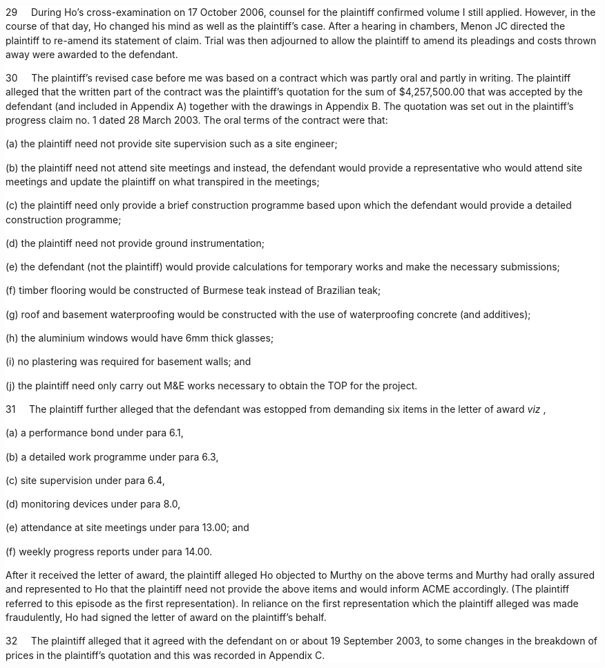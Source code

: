 29     During Ho’s cross-examination on 17 October 2006, counsel for the plaintiff confirmed volume I still applied. However, in the course of that day, Ho changed his mind as well as the plaintiff’s case. After a hearing in chambers, Menon JC directed the plaintiff to re-amend its statement of claim. Trial was then adjourned to allow the plaintiff to amend its pleadings and costs thrown away were awarded to the defendant. 

30     The plaintiff’s revised case before me was based on a contract which was partly oral and partly in writing. The plaintiff alleged that the written part of the contract was the plaintiff’s quotation for the sum of $4,257,500.00 that was accepted by the defendant (and included in Appendix A) together with the drawings in Appendix B. The quotation was set out in the plaintiff’s progress claim no. 1 dated 28 March 2003. The oral terms of the contract were that: 

 (a) the plaintiff need not provide site supervision such as a site engineer; 

 (b) the plaintiff need not attend site meetings and instead, the defendant would provide a representative who would attend site meetings and update the plaintiff on what transpired in the meetings; 

 (c) the plaintiff need only provide a brief construction programme based upon which the defendant would provide a detailed construction programme; 


 (d) the plaintiff need not provide ground instrumentation; 

 (e) the defendant (not the plaintiff) would provide calculations for temporary works and make the necessary submissions; 

 (f) timber flooring would be constructed of Burmese teak instead of Brazilian teak; 

 (g) roof and basement waterproofing would be constructed with the use of waterproofing concrete (and additives); 

 (h) the aluminium windows would have 6mm thick glasses; 

 (i) no plastering was required for basement walls; and 

 (j) the plaintiff need only carry out M&E works necessary to obtain the TOP for the project. 

31     The plaintiff further alleged that the defendant was estopped from demanding six items in the letter of award _viz_ , 

 (a) a performance bond under para 6.1, 

 (b) a detailed work programme under para 6.3, 

 (c) site supervision under para 6.4, 

 (d) monitoring devices under para 8.0, 

 (e) attendance at site meetings under para 13.00; and 

 (f) weekly progress reports under para 14.00. 

After it received the letter of award, the plaintiff alleged Ho objected to Murthy on the above terms and Murthy had orally assured and represented to Ho that the plaintiff need not provide the above items and would inform ACME accordingly. (The plaintiff referred to this episode as the first representation). In reliance on the first representation which the plaintiff alleged was made fraudulently, Ho had signed the letter of award on the plaintiff’s behalf. 

32     The plaintiff alleged that it agreed with the defendant on or about 19 September 2003, to some changes in the breakdown of prices in the plaintiff’s quotation and this was recorded in Appendix C. 
